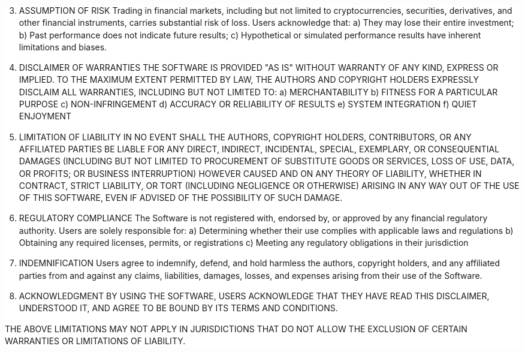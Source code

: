 3. ASSUMPTION OF RISK
   Trading in financial markets, including but not limited to cryptocurrencies, securities, derivatives, and other financial instruments, carries substantial risk of loss. Users acknowledge that:
   a) They may lose their entire investment;
   b) Past performance does not indicate future results;
   c) Hypothetical or simulated performance results have inherent limitations and biases.

4. DISCLAIMER OF WARRANTIES
   THE SOFTWARE IS PROVIDED "AS IS" WITHOUT WARRANTY OF ANY KIND, EXPRESS OR IMPLIED. TO THE MAXIMUM EXTENT PERMITTED BY LAW, THE AUTHORS AND COPYRIGHT HOLDERS EXPRESSLY DISCLAIM ALL WARRANTIES, INCLUDING BUT NOT LIMITED TO:
   a) MERCHANTABILITY
   b) FITNESS FOR A PARTICULAR PURPOSE
   c) NON-INFRINGEMENT
   d) ACCURACY OR RELIABILITY OF RESULTS
   e) SYSTEM INTEGRATION
   f) QUIET ENJOYMENT

5. LIMITATION OF LIABILITY
   IN NO EVENT SHALL THE AUTHORS, COPYRIGHT HOLDERS, CONTRIBUTORS, OR ANY AFFILIATED PARTIES BE LIABLE FOR ANY DIRECT, INDIRECT, INCIDENTAL, SPECIAL, EXEMPLARY, OR CONSEQUENTIAL DAMAGES (INCLUDING BUT NOT LIMITED TO PROCUREMENT OF SUBSTITUTE GOODS OR SERVICES, LOSS OF USE, DATA, OR PROFITS; OR BUSINESS INTERRUPTION) HOWEVER CAUSED AND ON ANY THEORY OF LIABILITY, WHETHER IN CONTRACT, STRICT LIABILITY, OR TORT (INCLUDING NEGLIGENCE OR OTHERWISE) ARISING IN ANY WAY OUT OF THE USE OF THIS SOFTWARE, EVEN IF ADVISED OF THE POSSIBILITY OF SUCH DAMAGE.

6. REGULATORY COMPLIANCE
   The Software is not registered with, endorsed by, or approved by any financial regulatory authority. Users are solely responsible for:
   a) Determining whether their use complies with applicable laws and regulations
   b) Obtaining any required licenses, permits, or registrations
   c) Meeting any regulatory obligations in their jurisdiction

7. INDEMNIFICATION
   Users agree to indemnify, defend, and hold harmless the authors, copyright holders, and any affiliated parties from and against any claims, liabilities, damages, losses, and expenses arising from their use of the Software.

8. ACKNOWLEDGMENT
   BY USING THE SOFTWARE, USERS ACKNOWLEDGE THAT THEY HAVE READ THIS DISCLAIMER, UNDERSTOOD IT, AND AGREE TO BE BOUND BY ITS TERMS AND CONDITIONS.

THE ABOVE LIMITATIONS MAY NOT APPLY IN JURISDICTIONS THAT DO NOT ALLOW THE EXCLUSION OF CERTAIN WARRANTIES OR LIMITATIONS OF LIABILITY.

